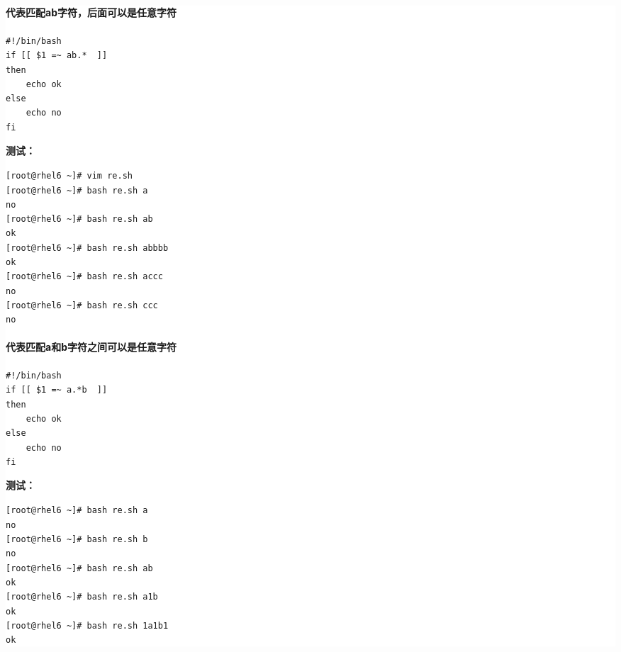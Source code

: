 #### 代表匹配ab字符，后面可以是任意字符

```shell
#!/bin/bash
if [[ $1 =~ ab.*  ]]
then
	echo ok
else
	echo no
fi
```

**测试：**

```shell
[root@rhel6 ~]# vim re.sh
[root@rhel6 ~]# bash re.sh a
no
[root@rhel6 ~]# bash re.sh ab
ok
[root@rhel6 ~]# bash re.sh abbbb
ok
[root@rhel6 ~]# bash re.sh accc
no
[root@rhel6 ~]# bash re.sh ccc
no
```

#### 代表匹配a和b字符之间可以是任意字符

```shell
#!/bin/bash
if [[ $1 =~ a.*b  ]]
then
	echo ok
else
	echo no
fi
```

**测试：**

```shell
[root@rhel6 ~]# bash re.sh a
no
[root@rhel6 ~]# bash re.sh b
no
[root@rhel6 ~]# bash re.sh ab
ok
[root@rhel6 ~]# bash re.sh a1b
ok
[root@rhel6 ~]# bash re.sh 1a1b1
ok
```

